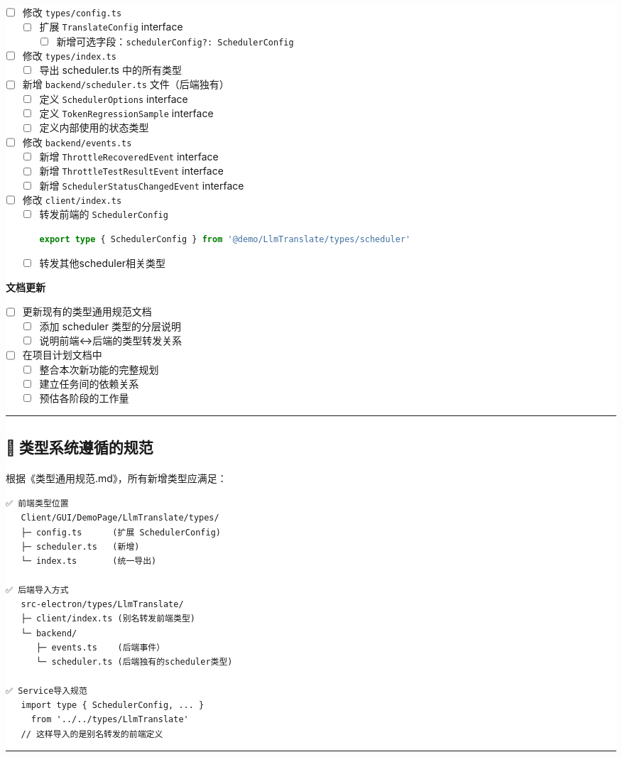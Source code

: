 - [ ] 修改 `types/config.ts`
  - [ ] 扩展 `TranslateConfig` interface
    - [ ] 新增可选字段：`schedulerConfig?: SchedulerConfig`

- [ ] 修改 `types/index.ts`
  - [ ] 导出 scheduler.ts 中的所有类型

- [ ] 新增 `backend/scheduler.ts` 文件（后端独有）
  - [ ] 定义 `SchedulerOptions` interface
  - [ ] 定义 `TokenRegressionSample` interface
  - [ ] 定义内部使用的状态类型

- [ ] 修改 `backend/events.ts`
  - [ ] 新增 `ThrottleRecoveredEvent` interface
  - [ ] 新增 `ThrottleTestResultEvent` interface
  - [ ] 新增 `SchedulerStatusChangedEvent` interface

- [ ] 修改 `client/index.ts`
  - [ ] 转发前端的 `SchedulerConfig`
    ```typescript
    export type { SchedulerConfig } from '@demo/LlmTranslate/types/scheduler'
    ```
  - [ ] 转发其他scheduler相关类型

**文档更新**
- [ ] 更新现有的类型通用规范文档
  - [ ] 添加 scheduler 类型的分层说明
  - [ ] 说明前端↔后端的类型转发关系

- [ ] 在项目计划文档中
  - [ ] 整合本次新功能的完整规划
  - [ ] 建立任务间的依赖关系
  - [ ] 预估各阶段的工作量

---

## 📌 **类型系统遵循的规范**

根据《类型通用规范.md》，所有新增类型应满足：

```
✅ 前端类型位置
   Client/GUI/DemoPage/LlmTranslate/types/
   ├─ config.ts      (扩展 SchedulerConfig)
   ├─ scheduler.ts   (新增)
   └─ index.ts       (统一导出)

✅ 后端导入方式
   src-electron/types/LlmTranslate/
   ├─ client/index.ts (别名转发前端类型)
   └─ backend/
      ├─ events.ts    (后端事件）
      └─ scheduler.ts (后端独有的scheduler类型)

✅ Service导入规范
   import type { SchedulerConfig, ... } 
     from '../../types/LlmTranslate'
   // 这样导入的是别名转发的前端定义
```

---